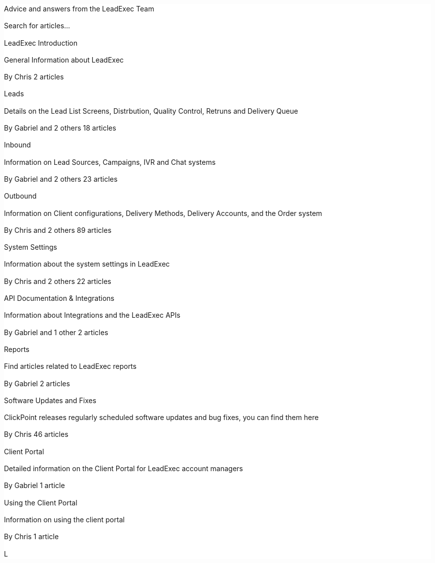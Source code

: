 Advice and answers from the LeadExec Team 

Search for articles... 

LeadExec Introduction 

General Information about LeadExec 

By Chris 2 articles 

Leads 

Details on the Lead List Screens, Distrbution, Quality Control, Retruns and Delivery Queue 

By Gabriel and 2 others 18 articles 

Inbound 

Information on Lead Sources, Campaigns, IVR and Chat systems 

By Gabriel and 2 others 23 articles 

Outbound 

Information on Client configurations, Delivery Methods, Delivery Accounts, and the Order system 

By Chris and 2 others 89 articles 

System Settings 

Information about the system settings in LeadExec 

By Chris and 2 others 22 articles 

API Documentation & Integrations 

Information about Integrations and the LeadExec APIs 

By Gabriel and 1 other 2 articles 

Reports 

Find articles related to LeadExec reports 

By Gabriel 2 articles 

Software Updates and Fixes 

ClickPoint releases regularly scheduled software updates and bug fixes, you can find them here 

By Chris 46 articles 

Client Portal 

Detailed information on the Client Portal for LeadExec account managers 

By Gabriel 1 article 

Using the Client Portal 

Information on using the client portal 

By Chris 1 article 

L 
